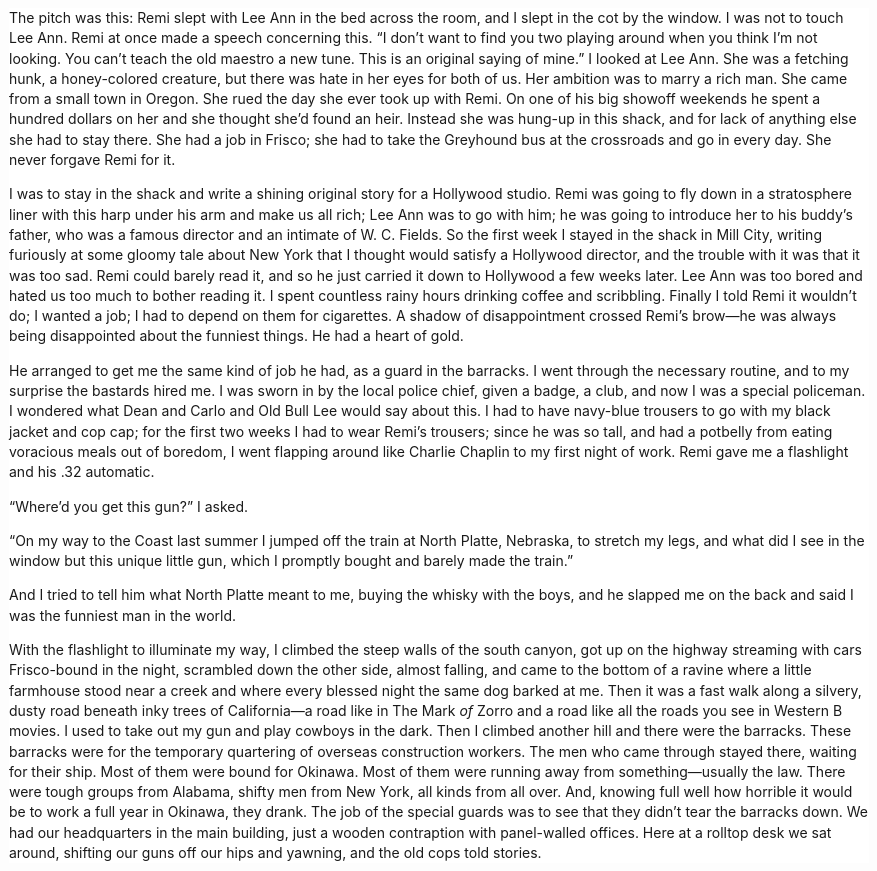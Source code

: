 The pitch was this: Remi slept with Lee Ann in the bed across the room, and I slept in the cot by the window. I was not to touch Lee Ann. Remi at once made a speech concerning this. “I don’t want to find you two playing around when you think I’m not looking. You can’t teach the old maestro a new tune. This is an original saying of mine.” I looked at Lee Ann. She was a fetching hunk, a honey-colored creature, but there was hate in her eyes for both of us. Her ambition was to marry a rich man. She came from a small town in Oregon. She rued the day she ever took up with Remi. On one of his big showoff weekends he spent a hundred dollars on her and she thought she’d found an heir. Instead she was hung-up in this shack, and for lack of anything else she had to stay there. She had a job in Frisco; she had to take the Greyhound bus at the crossroads and go in every day. She never forgave Remi for it.

I was to stay in the shack and write a shining original story for a Hollywood studio. Remi was going to fly down in a stratosphere liner with this harp under his arm and make us all rich; Lee Ann was to go with him; he was going to introduce her to his buddy’s father, who was a famous director and an intimate of W. C. Fields. So the first week I stayed in the shack in Mill City, writing furiously at some gloomy tale about New York that I thought would satisfy a Hollywood director, and the trouble with it was that it was too sad. Remi could barely read it, and so he just carried it down to Hollywood a few weeks later. Lee Ann was too bored and hated us too much to bother reading it. I spent countless rainy hours drinking coffee and scribbling. Finally I told Remi it wouldn’t do; I wanted a job; I had to depend on them for cigarettes. A shadow of disappointment crossed Remi’s brow—he was always being disappointed about the funniest things. He had a heart of gold.

He arranged to get me the same kind of job he had, as a guard in the barracks. I went through the necessary routine, and to my surprise the bastards hired me. I was sworn in by the local police chief, given a badge, a club, and now I was a special policeman. I wondered what Dean and Carlo and Old Bull Lee would say about this. I had to have navy-blue trousers to go with my black jacket and cop cap; for the first two weeks I had to wear Remi’s trousers; since he was so tall, and had a potbelly from eating voracious meals out of boredom, I went flapping around like Charlie Chaplin to my first night of work. Remi gave me a flashlight and his .32 automatic.

“Where’d you get this gun?” I asked.

“On my way to the Coast last summer I jumped off the train at North Platte, Nebraska, to stretch my legs, and what did I see in the window but this unique little gun, which I promptly bought and barely made the train.”

And I tried to tell him what North Platte meant to me, buying the whisky with the boys, and he slapped me on the back and said I was the funniest man in the world.

With the flashlight to illuminate my way, I climbed the steep walls of the south canyon, got up on the highway streaming with cars Frisco-bound in the night, scrambled down the other side, almost falling, and came to the bottom of a ravine where a little farmhouse stood near a creek and where every blessed night the same dog barked at me. Then it was a fast walk along a silvery, dusty road beneath inky trees of California—a road like in The Mark _of_ Zorro and a road like all the roads you see in Western B movies. I used to take out my gun and play cowboys in the dark. Then I climbed another hill and there were the barracks. These barracks were for the temporary quartering of overseas construction workers. The men who came through stayed there, waiting for their ship. Most of them were bound for Okinawa. Most of them were running away from something—usually the law. There were tough groups from Alabama, shifty men from New York, all kinds from all over. And, knowing full well how horrible it would be to work a full year in Okinawa, they drank. The job of the special guards was to see that they didn’t tear the barracks down. We had our headquarters in the main building, just a wooden contraption with panel-walled offices. Here at a rolltop desk we sat around, shifting our guns off our hips and yawning, and the old cops told stories.
